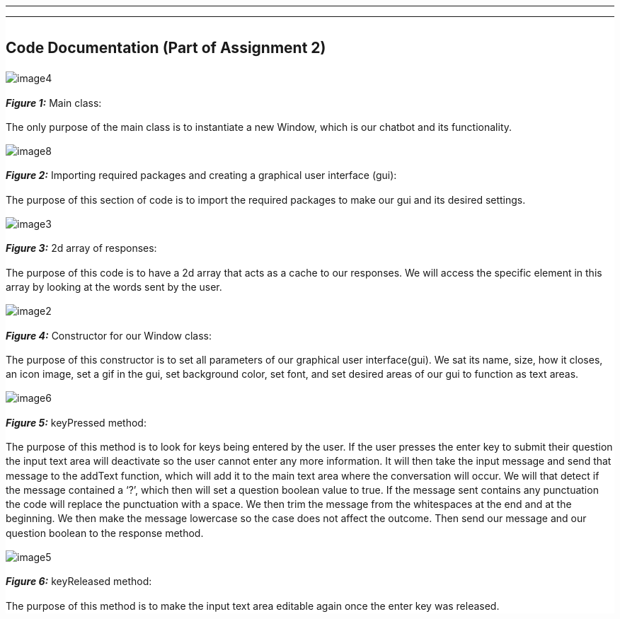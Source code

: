 ---------------------------------------
---------------------------------------
## Code Documentation (Part of Assignment 2)
![image4](https://user-images.githubusercontent.com/75397522/111886188-a06db000-8989-11eb-8a34-b567d3314c41.png)

***Figure 1:*** Main class:

The only purpose of the main class is to instantiate a new Window, which is our chatbot and its functionality.

![image8](https://user-images.githubusercontent.com/75397522/111886198-acf20880-8989-11eb-9156-c3cea4bb7f9c.png)

***Figure 2:*** Importing required packages and creating a graphical user interface (gui):

The purpose of this section of code is to import the required packages to make our gui and its desired settings.

![image3](https://user-images.githubusercontent.com/75397522/111886200-b3808000-8989-11eb-873b-617e488297ee.png)


***Figure 3:*** 2d array of responses:

The purpose of this code is to have a 2d array that acts as a cache to our responses. We will access the specific element in this array by looking at the words sent by the user. 

![image2](https://user-images.githubusercontent.com/75397522/111886205-b7140700-8989-11eb-9d4b-ed6a54d3ca63.png)


***Figure 4:*** Constructor for our Window class:

The purpose of this constructor is to set all parameters of our graphical user interface(gui). We sat its name, size, how it closes, an icon image, set a gif in the gui, set background color, set font, and set desired areas of our gui to function as text areas.

![image6](https://user-images.githubusercontent.com/75397522/111886211-bc715180-8989-11eb-8abe-d2d2f358cfe2.png)


***Figure 5:*** keyPressed method:

The purpose of this method is to look for keys being entered by the user. If the user presses the enter key to submit their question the input text area will deactivate so the user cannot enter any more information. It will then take the input message and send that message to the addText function, which will add it to the main text area where the conversation will occur. We will that detect if the message contained a ‘?’, which then will set a question boolean value to true. If the message sent contains any punctuation the code will replace the punctuation with a space. We then trim the message from the whitespaces at the end and at the beginning. We then make the message lowercase so the case does not affect the outcome. Then send our message and our question boolean to the response method.

![image5](https://user-images.githubusercontent.com/75397522/111886214-c09d6f00-8989-11eb-9692-b70878ea5f9e.png)


***Figure 6:*** keyReleased method:

The purpose of this method is to make the input text area editable again once the enter key was released.
